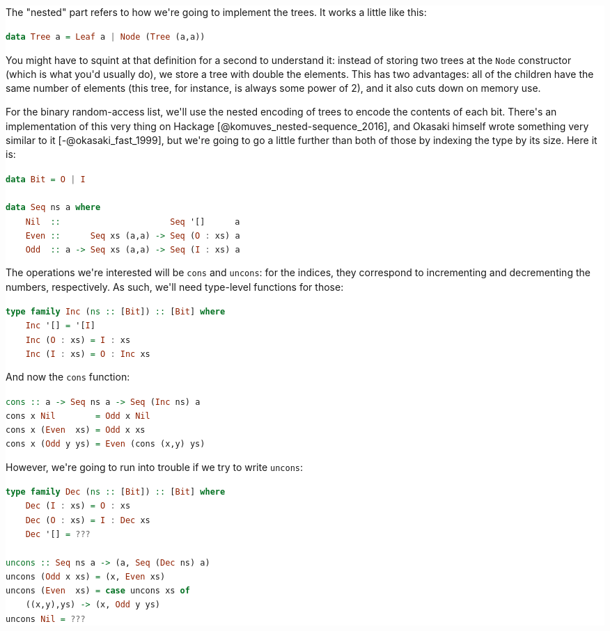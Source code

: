 The "nested" part refers to how we're going to implement the trees. It works a
little like this:

```haskell
data Tree a = Leaf a | Node (Tree (a,a))
```

You might have to squint at that definition for a second to understand it:
instead of storing two trees at the `Node` constructor (which is what you'd
usually do), we store a tree with double the elements. This has two advantages:
all of the children have the same number of elements (this tree, for instance,
is always some power of 2), and it also cuts down on memory use.

For the binary random-access list, we'll use the nested encoding of trees to
encode the contents of each bit. There's an implementation of this very thing on
Hackage [@komuves_nested-sequence_2016], and Okasaki himself wrote something
very similar to it [-@okasaki_fast_1999], but we're going to go a little further
than both of those by indexing the type by its size. Here it is:

```haskell
data Bit = O | I

data Seq ns a where
    Nil  ::                      Seq '[]      a
    Even ::      Seq xs (a,a) -> Seq (O : xs) a
    Odd  :: a -> Seq xs (a,a) -> Seq (I : xs) a
```

The operations we're interested will be `cons` and `uncons`: for the indices,
they correspond to incrementing and decrementing the numbers, respectively. As
such, we'll need type-level functions for those:

```haskell
type family Inc (ns :: [Bit]) :: [Bit] where
    Inc '[] = '[I]
    Inc (O : xs) = I : xs
    Inc (I : xs) = O : Inc xs
```

And now the `cons` function:

```haskell
cons :: a -> Seq ns a -> Seq (Inc ns) a
cons x Nil        = Odd x Nil
cons x (Even  xs) = Odd x xs
cons x (Odd y ys) = Even (cons (x,y) ys)
```

However, we're going to run into trouble if we try to write `uncons`:

```haskell
type family Dec (ns :: [Bit]) :: [Bit] where
    Dec (I : xs) = O : xs
    Dec (O : xs) = I : Dec xs
    Dec '[] = ???
    
uncons :: Seq ns a -> (a, Seq (Dec ns) a)
uncons (Odd x xs) = (x, Even xs)
uncons (Even  xs) = case uncons xs of
    ((x,y),ys) -> (x, Odd y ys)
uncons Nil = ???
```

